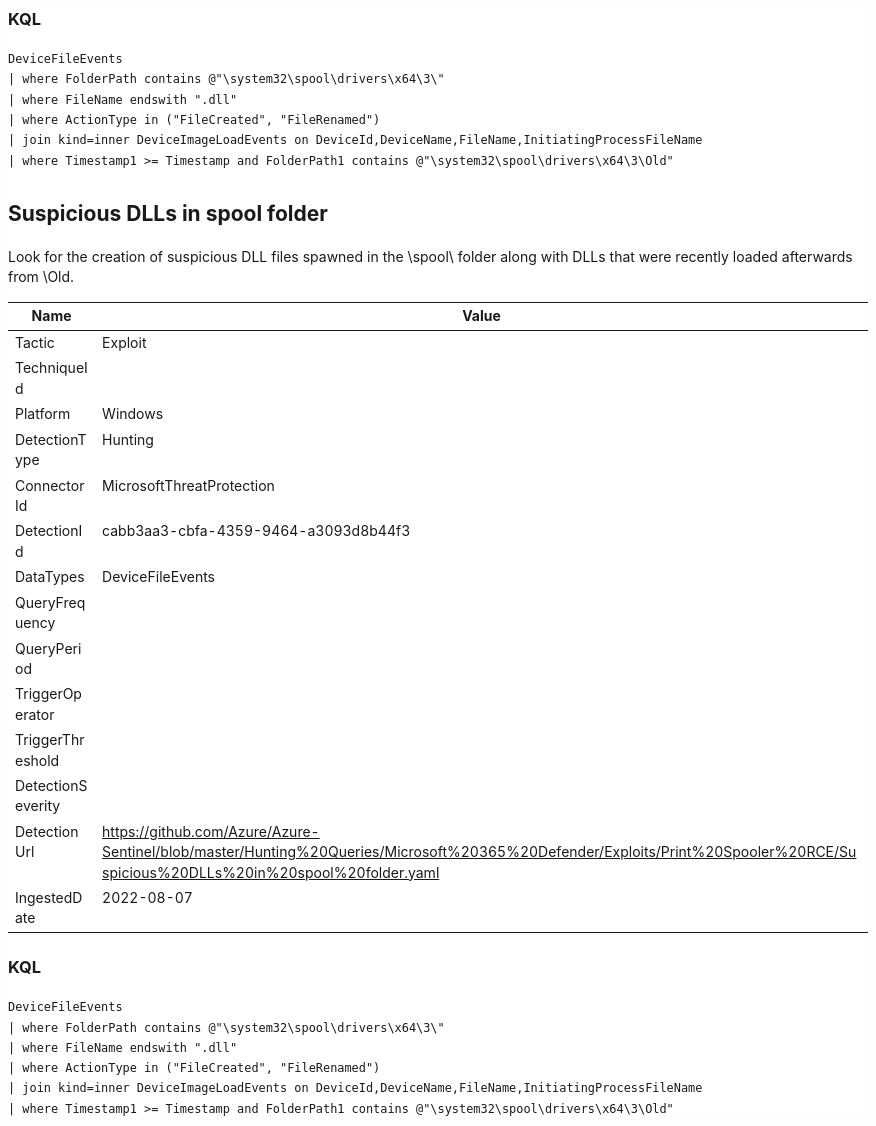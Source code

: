 ### KQL
```kql
DeviceFileEvents
| where FolderPath contains @"\system32\spool\drivers\x64\3\"
| where FileName endswith ".dll"
| where ActionType in ("FileCreated", "FileRenamed")
| join kind=inner DeviceImageLoadEvents on DeviceId,DeviceName,FileName,InitiatingProcessFileName
| where Timestamp1 >= Timestamp and FolderPath1 contains @"\system32\spool\drivers\x64\3\Old" 

```

## Suspicious DLLs in spool folder

Look for the creation of suspicious DLL files spawned in the \spool\ folder along with DLLs that were recently loaded afterwards from \Old.

|Name | Value |
| --- | --- |
|Tactic | Exploit|
|TechniqueId | |
|Platform | Windows|
|DetectionType | Hunting |
|ConnectorId | MicrosoftThreatProtection |
|DetectionId | cabb3aa3-cbfa-4359-9464-a3093d8b44f3 |
|DataTypes | DeviceFileEvents |
|QueryFrequency |  |
|QueryPeriod |  |
|TriggerOperator |  |
|TriggerThreshold |  |
|DetectionSeverity |  |
|DetectionUrl | https://github.com/Azure/Azure-Sentinel/blob/master/Hunting%20Queries/Microsoft%20365%20Defender/Exploits/Print%20Spooler%20RCE/Suspicious%20DLLs%20in%20spool%20folder.yaml |
|IngestedDate | 2022-08-07 |

### KQL
```kql
DeviceFileEvents
| where FolderPath contains @"\system32\spool\drivers\x64\3\"
| where FileName endswith ".dll"
| where ActionType in ("FileCreated", "FileRenamed")
| join kind=inner DeviceImageLoadEvents on DeviceId,DeviceName,FileName,InitiatingProcessFileName
| where Timestamp1 >= Timestamp and FolderPath1 contains @"\system32\spool\drivers\x64\3\Old" 

```
